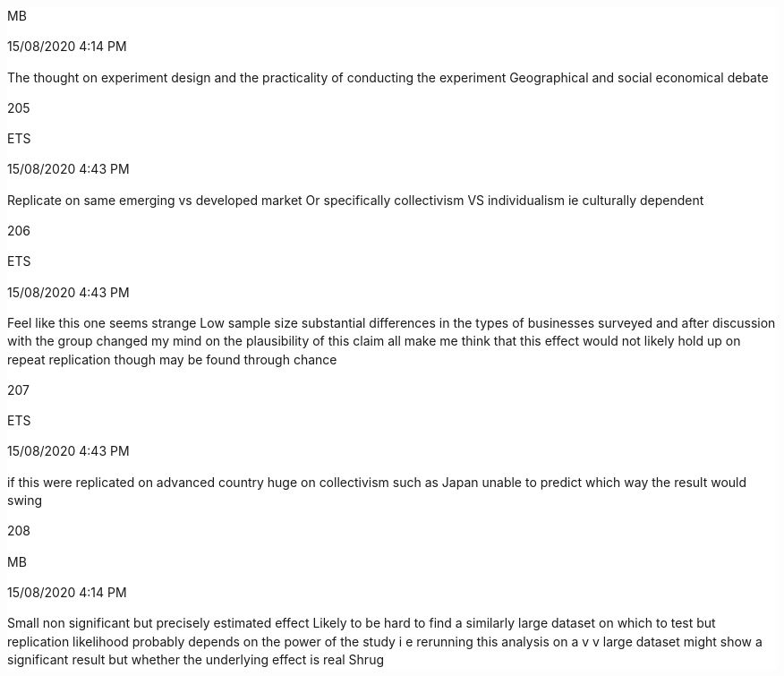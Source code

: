 MB

15/08/2020 4:14 PM


The thought on experiment design and the practicality of conducting the experiment  Geographical and social economical  debate





205

ETS

15/08/2020 4:43 PM


Replicate on same emerging vs developed market  Or specifically collectivism VS individualism ie culturally dependent





206

ETS

15/08/2020 4:43 PM


Feel like this one seems strange  Low sample size  substantial differences in the types of businesses surveyed and after discussion with the group
changed my mind on the plausibility of this claim  all make me think that this effect would not likely hold up on repeat replication  though may be
found through chance





207

ETS

15/08/2020 4:43 PM


if this were replicated on advanced country huge on collectivism such as Japan  unable to predict which way the result would swing





208

MB

15/08/2020 4:14 PM


Small  non significant but precisely estimated effect  Likely to be hard to find a similarly large dataset on which to test  but replication likelihood
probably depends on the power of the study  i e   rerunning this analysis on a v v large dataset might show a significant result  but whether the
underlying effect is real  Shrug
